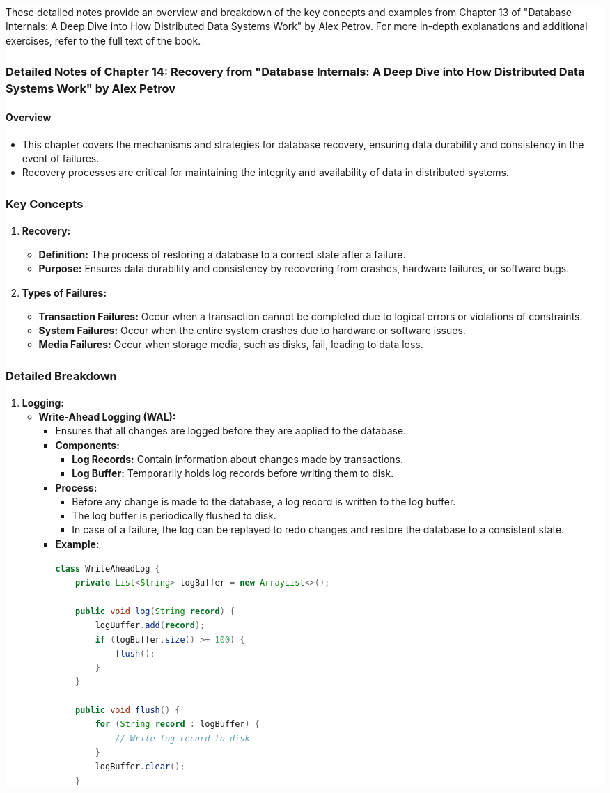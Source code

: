 These detailed notes provide an overview and breakdown of the key concepts and examples from Chapter 13 of "Database Internals: A Deep Dive into How Distributed Data Systems Work" by Alex Petrov. For more in-depth explanations and additional exercises, refer to the full text of the book.

### Detailed Notes of Chapter 14: Recovery from "Database Internals: A Deep Dive into How Distributed Data Systems Work" by Alex Petrov

#### Overview
- This chapter covers the mechanisms and strategies for database recovery, ensuring data durability and consistency in the event of failures.
- Recovery processes are critical for maintaining the integrity and availability of data in distributed systems.

### Key Concepts

1. **Recovery:**
   - **Definition:** The process of restoring a database to a correct state after a failure.
   - **Purpose:** Ensures data durability and consistency by recovering from crashes, hardware failures, or software bugs.

2. **Types of Failures:**
   - **Transaction Failures:** Occur when a transaction cannot be completed due to logical errors or violations of constraints.
   - **System Failures:** Occur when the entire system crashes due to hardware or software issues.
   - **Media Failures:** Occur when storage media, such as disks, fail, leading to data loss.

### Detailed Breakdown

1. **Logging:**
   - **Write-Ahead Logging (WAL):**
     - Ensures that all changes are logged before they are applied to the database.
     - **Components:**
       - **Log Records:** Contain information about changes made by transactions.
       - **Log Buffer:** Temporarily holds log records before writing them to disk.
     - **Process:**
       - Before any change is made to the database, a log record is written to the log buffer.
       - The log buffer is periodically flushed to disk.
       - In case of a failure, the log can be replayed to redo changes and restore the database to a consistent state.
     - **Example:**
       ```java
       class WriteAheadLog {
           private List<String> logBuffer = new ArrayList<>();

           public void log(String record) {
               logBuffer.add(record);
               if (logBuffer.size() >= 100) {
                   flush();
               }
           }

           public void flush() {
               for (String record : logBuffer) {
                   // Write log record to disk
               }
               logBuffer.clear();
           }
